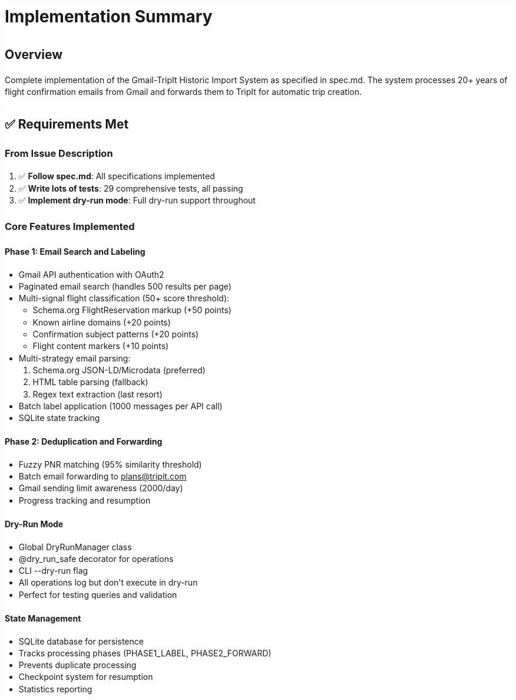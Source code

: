 # Implementation Summary

## Overview
Complete implementation of the Gmail-TripIt Historic Import System as specified in spec.md. The system processes 20+ years of flight confirmation emails from Gmail and forwards them to TripIt for automatic trip creation.

## ✅ Requirements Met

### From Issue Description
1. ✅ **Follow spec.md**: All specifications implemented
2. ✅ **Write lots of tests**: 29 comprehensive tests, all passing
3. ✅ **Implement dry-run mode**: Full dry-run support throughout

### Core Features Implemented

#### Phase 1: Email Search and Labeling
- Gmail API authentication with OAuth2
- Paginated email search (handles 500 results per page)
- Multi-signal flight classification (50+ score threshold):
  - Schema.org FlightReservation markup (+50 points)
  - Known airline domains (+20 points)  
  - Confirmation subject patterns (+20 points)
  - Flight content markers (+10 points)
- Multi-strategy email parsing:
  1. Schema.org JSON-LD/Microdata (preferred)
  2. HTML table parsing (fallback)
  3. Regex text extraction (last resort)
- Batch label application (1000 messages per API call)
- SQLite state tracking

#### Phase 2: Deduplication and Forwarding
- Fuzzy PNR matching (95% similarity threshold)
- Batch email forwarding to plans@tripit.com
- Gmail sending limit awareness (2000/day)
- Progress tracking and resumption

#### Dry-Run Mode
- Global DryRunManager class
- @dry_run_safe decorator for operations
- CLI --dry-run flag
- All operations log but don't execute in dry-run
- Perfect for testing queries and validation

#### State Management
- SQLite database for persistence
- Tracks processing phases (PHASE1_LABEL, PHASE2_FORWARD)
- Prevents duplicate processing
- Checkpoint system for resumption
- Statistics reporting
